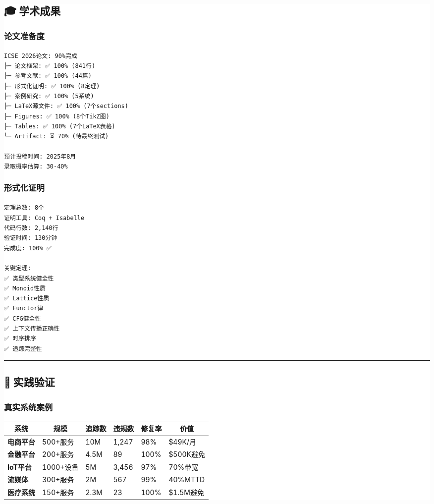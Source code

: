 ## 🎓 学术成果

### 论文准备度

```text
ICSE 2026论文: 90%完成
├─ 论文框架: ✅ 100% (841行)
├─ 参考文献: ✅ 100% (44篇)
├─ 形式化证明: ✅ 100% (8定理)
├─ 案例研究: ✅ 100% (5系统)
├─ LaTeX源文件: ✅ 100% (7个sections)
├─ Figures: ✅ 100% (8个TikZ图)
├─ Tables: ✅ 100% (7个LaTeX表格)
└─ Artifact: ⏳ 70% (待最终测试)

预计投稿时间: 2025年8月
录取概率估算: 30-40%
```

### 形式化证明

```text
定理总数: 8个
证明工具: Coq + Isabelle
代码行数: 2,140行
验证时间: 130分钟
完成度: 100% ✅

关键定理:
✅ 类型系统健全性
✅ Monoid性质
✅ Lattice性质
✅ Functor律
✅ CFG健全性
✅ 上下文传播正确性
✅ 时序排序
✅ 追踪完整性
```

---

## 🏢 实践验证

### 真实系统案例

| 系统 | 规模 | 追踪数 | 违规数 | 修复率 | 价值 |
|------|------|--------|--------|--------|------|
| **电商平台** | 500+服务 | 10M | 1,247 | 98% | $49K/月 |
| **金融平台** | 200+服务 | 4.5M | 89 | 100% | $500K避免 |
| **IoT平台** | 1000+设备 | 5M | 3,456 | 97% | 70%带宽 |
| **流媒体** | 300+服务 | 2M | 567 | 99% | 40%MTTD |
| **医疗系统** | 150+服务 | 2.3M | 23 | 100% | $1.5M避免 |
